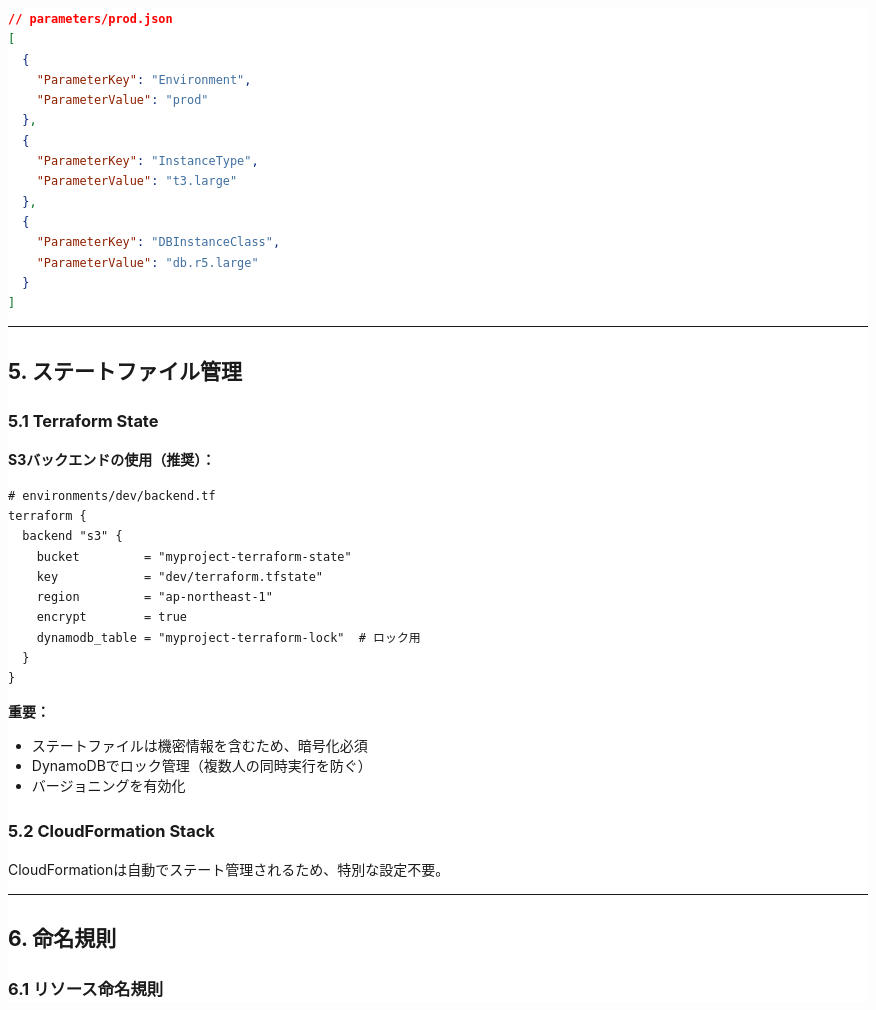 ```json
// parameters/prod.json
[
  {
    "ParameterKey": "Environment",
    "ParameterValue": "prod"
  },
  {
    "ParameterKey": "InstanceType",
    "ParameterValue": "t3.large"
  },
  {
    "ParameterKey": "DBInstanceClass",
    "ParameterValue": "db.r5.large"
  }
]
```

---

## 5. ステートファイル管理

### 5.1 Terraform State

**S3バックエンドの使用（推奨）：**

```hcl
# environments/dev/backend.tf
terraform {
  backend "s3" {
    bucket         = "myproject-terraform-state"
    key            = "dev/terraform.tfstate"
    region         = "ap-northeast-1"
    encrypt        = true
    dynamodb_table = "myproject-terraform-lock"  # ロック用
  }
}
```

**重要：**
- ステートファイルは機密情報を含むため、暗号化必須
- DynamoDBでロック管理（複数人の同時実行を防ぐ）
- バージョニングを有効化

### 5.2 CloudFormation Stack

CloudFormationは自動でステート管理されるため、特別な設定不要。

---

## 6. 命名規則

### 6.1 リソース命名規則
